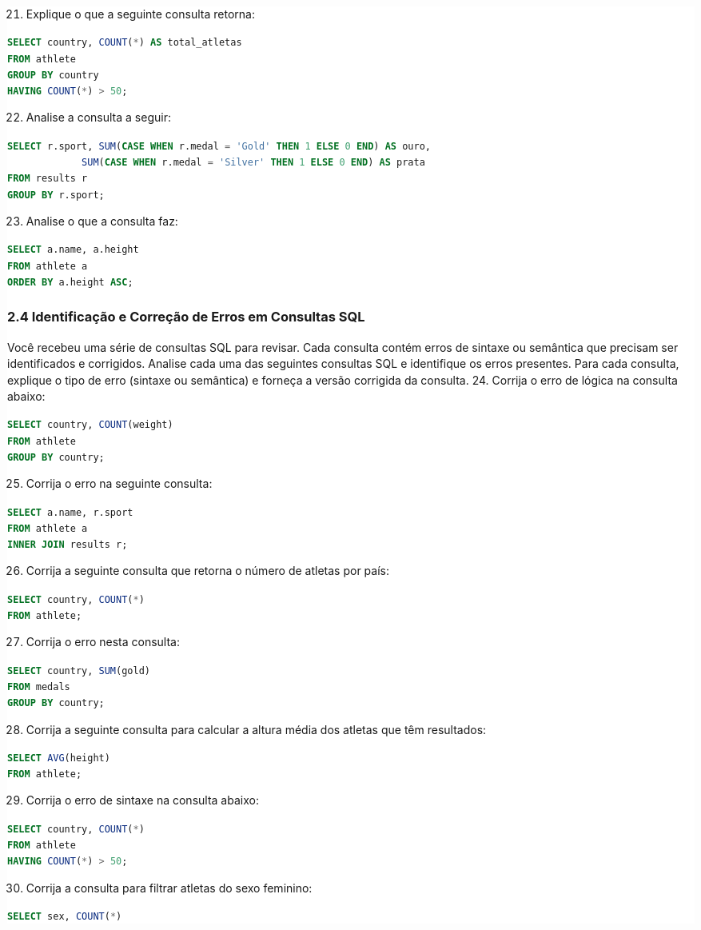 ```sql
```
21. Explique o que a seguinte consulta retorna:
```sql
SELECT country, COUNT(*) AS total_atletas
FROM athlete
GROUP BY country
HAVING COUNT(*) > 50;
```
22. Analise a consulta a seguir:
```sql
SELECT r.sport, SUM(CASE WHEN r.medal = 'Gold' THEN 1 ELSE 0 END) AS ouro,
             SUM(CASE WHEN r.medal = 'Silver' THEN 1 ELSE 0 END) AS prata
FROM results r
GROUP BY r.sport;

```
23. Analise o que a consulta faz:
```sql
SELECT a.name, a.height
FROM athlete a
ORDER BY a.height ASC;
```
### 2.4 Identificação e Correção de Erros em Consultas SQL

Você recebeu uma série de consultas SQL para revisar. Cada consulta contém erros de sintaxe ou semântica que precisam ser identificados e corrigidos. Analise cada uma das seguintes consultas SQL e identifique os erros presentes. Para cada consulta, explique o tipo de erro (sintaxe ou semântica) e forneça a versão corrigida da consulta.
24. Corrija o erro de lógica na consulta abaixo:
```sql
SELECT country, COUNT(weight)
FROM athlete
GROUP BY country;

```
25. Corrija o erro na seguinte consulta:
```sql
SELECT a.name, r.sport
FROM athlete a
INNER JOIN results r;
```
26. Corrija a seguinte consulta que retorna o número de atletas por país:
```sql
SELECT country, COUNT(*)
FROM athlete;
```
27. Corrija o erro nesta consulta:
```sql
SELECT country, SUM(gold)
FROM medals
GROUP BY country;
```
28. Corrija a seguinte consulta para calcular a altura média dos atletas que têm resultados:
```sql
SELECT AVG(height)
FROM athlete;
```
29. Corrija o erro de sintaxe na consulta abaixo:
```sql
SELECT country, COUNT(*)
FROM athlete
HAVING COUNT(*) > 50;
```
30. Corrija a consulta para filtrar atletas do sexo feminino:
```sql
SELECT sex, COUNT(*)
```